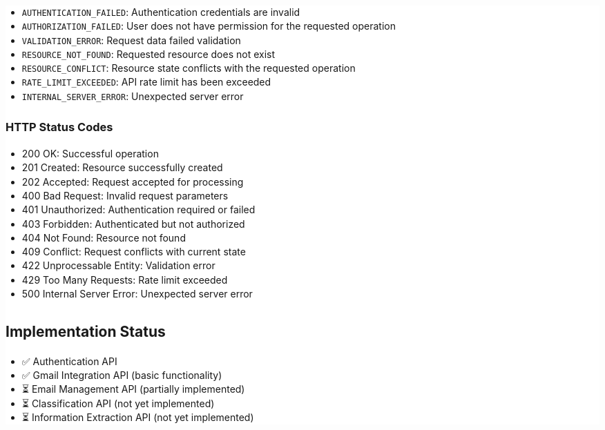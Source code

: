 - `AUTHENTICATION_FAILED`: Authentication credentials are invalid
- `AUTHORIZATION_FAILED`: User does not have permission for the requested operation
- `VALIDATION_ERROR`: Request data failed validation
- `RESOURCE_NOT_FOUND`: Requested resource does not exist
- `RESOURCE_CONFLICT`: Resource state conflicts with the requested operation
- `RATE_LIMIT_EXCEEDED`: API rate limit has been exceeded
- `INTERNAL_SERVER_ERROR`: Unexpected server error

### HTTP Status Codes

- 200 OK: Successful operation
- 201 Created: Resource successfully created
- 202 Accepted: Request accepted for processing
- 400 Bad Request: Invalid request parameters
- 401 Unauthorized: Authentication required or failed
- 403 Forbidden: Authenticated but not authorized
- 404 Not Found: Resource not found
- 409 Conflict: Request conflicts with current state
- 422 Unprocessable Entity: Validation error
- 429 Too Many Requests: Rate limit exceeded
- 500 Internal Server Error: Unexpected server error

## Implementation Status

- ✅ Authentication API
- ✅ Gmail Integration API (basic functionality)
- ⏳ Email Management API (partially implemented)
- ⏳ Classification API (not yet implemented)
- ⏳ Information Extraction API (not yet implemented) 